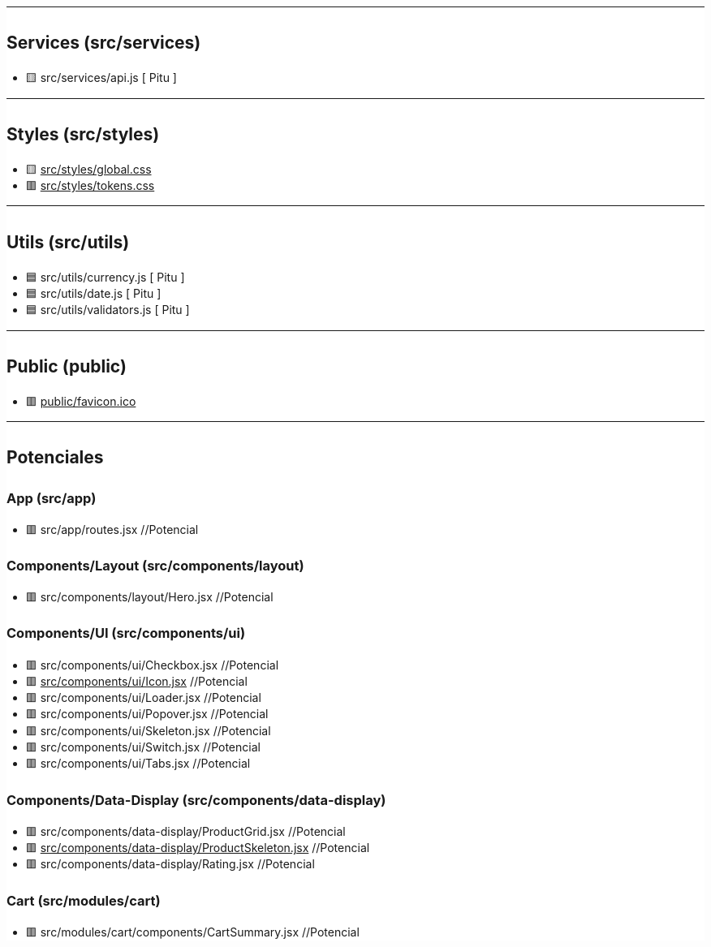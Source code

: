 ----------------------------------
## Services (src/services)
- 🟨 src/services/api.js [ Pitu ]

----------------------------------
## Styles (src/styles)
- 🟨 [src/styles/global.css](../src/styles/global.css) 
- 🟥 [src/styles/tokens.css](../src/styles/tokens.css) 

----------------------------------
## Utils (src/utils)
- 🟦 src/utils/currency.js [ Pitu ]
- 🟦 src/utils/date.js [ Pitu ]
- 🟦 src/utils/validators.js [ Pitu ]

----------------------------------
## Public (public)
- 🟥 [public/favicon.ico](../public/favicon.ico) 


--------------------------------------------------------------------------------------------------
## Potenciales
### App (src/app)
- 🟥 src/app/routes.jsx  //Potencial

### Components/Layout (src/components/layout)
- 🟥 src/components/layout/Hero.jsx  //Potencial

### Components/UI (src/components/ui)
- 🟥 src/components/ui/Checkbox.jsx  //Potencial
- 🟥 [src/components/ui/Icon.jsx](../src/components/ui/Icon.jsx)  //Potencial
- 🟥 src/components/ui/Loader.jsx  //Potencial
- 🟥 src/components/ui/Popover.jsx  //Potencial
- 🟥 src/components/ui/Skeleton.jsx  //Potencial
- 🟥 src/components/ui/Switch.jsx  //Potencial
- 🟥 src/components/ui/Tabs.jsx  //Potencial

### Components/Data-Display (src/components/data-display)
- 🟥 src/components/data-display/ProductGrid.jsx  //Potencial
- 🟥 [src/components/data-display/ProductSkeleton.jsx](../src/components/data-display/ProductSkeleton.jsx)  //Potencial
- 🟥 src/components/data-display/Rating.jsx  //Potencial

### Cart (src/modules/cart)
- 🟥 src/modules/cart/components/CartSummary.jsx  //Potencial
